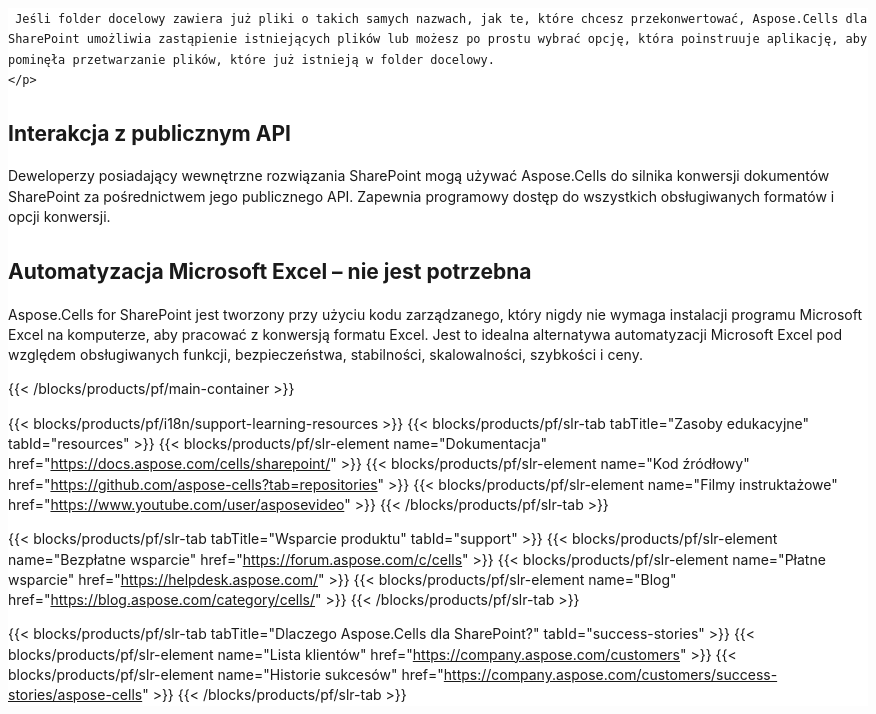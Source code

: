      Jeśli folder docelowy zawiera już pliki o takich samych nazwach, jak te, które chcesz przekonwertować, Aspose.Cells dla SharePoint umożliwia zastąpienie istniejących plików lub możesz po prostu wybrać opcję, która poinstruuje aplikację, aby pominęła przetwarzanie plików, które już istnieją w folder docelowy.
    </p>
   </div>
   <div class="col-lg-12">
    <h2 class="h2title">
     Interakcja z publicznym API
    </h2>
    <p>
     Deweloperzy posiadający wewnętrzne rozwiązania SharePoint mogą używać Aspose.Cells do silnika konwersji dokumentów SharePoint za pośrednictwem jego publicznego API. Zapewnia programowy dostęp do wszystkich obsługiwanych formatów i opcji konwersji.
    </p>
   </div>
   <div class="col-lg-12">
    <h2 class="h2title">
     Automatyzacja Microsoft Excel – nie jest potrzebna
    </h2>
    <p>
     Aspose.Cells for SharePoint jest tworzony przy użyciu kodu zarządzanego, który nigdy nie wymaga instalacji programu Microsoft Excel na komputerze, aby pracować z konwersją formatu Excel. Jest to idealna alternatywa automatyzacji Microsoft Excel pod względem obsługiwanych funkcji, bezpieczeństwa, stabilności, skalowalności, szybkości i ceny.
    </p>
   </div>
  </div>
 </div>
</div>


{{< /blocks/products/pf/main-container >}}


{{< blocks/products/pf/i18n/support-learning-resources >}}
{{< blocks/products/pf/slr-tab tabTitle="Zasoby edukacyjne" tabId="resources" >}}
{{< blocks/products/pf/slr-element name="Dokumentacja" href="https://docs.aspose.com/cells/sharepoint/" >}}
{{< blocks/products/pf/slr-element name="Kod źródłowy" href="https://github.com/aspose-cells?tab=repositories" >}}
{{< blocks/products/pf/slr-element name="Filmy instruktażowe" href="https://www.youtube.com/user/asposevideo" >}}
{{< /blocks/products/pf/slr-tab >}}

{{< blocks/products/pf/slr-tab tabTitle="Wsparcie produktu" tabId="support" >}}
{{< blocks/products/pf/slr-element name="Bezpłatne wsparcie" href="https://forum.aspose.com/c/cells" >}}
{{< blocks/products/pf/slr-element name="Płatne wsparcie" href="https://helpdesk.aspose.com/" >}}
{{< blocks/products/pf/slr-element name="Blog" href="https://blog.aspose.com/category/cells/" >}}
{{< /blocks/products/pf/slr-tab >}}

{{< blocks/products/pf/slr-tab tabTitle="Dlaczego Aspose.Cells dla SharePoint?" tabId="success-stories" >}}
{{< blocks/products/pf/slr-element name="Lista klientów" href="https://company.aspose.com/customers" >}}
{{< blocks/products/pf/slr-element name="Historie sukcesów" href="https://company.aspose.com/customers/success-stories/aspose-cells" >}}
{{< /blocks/products/pf/slr-tab >}}
